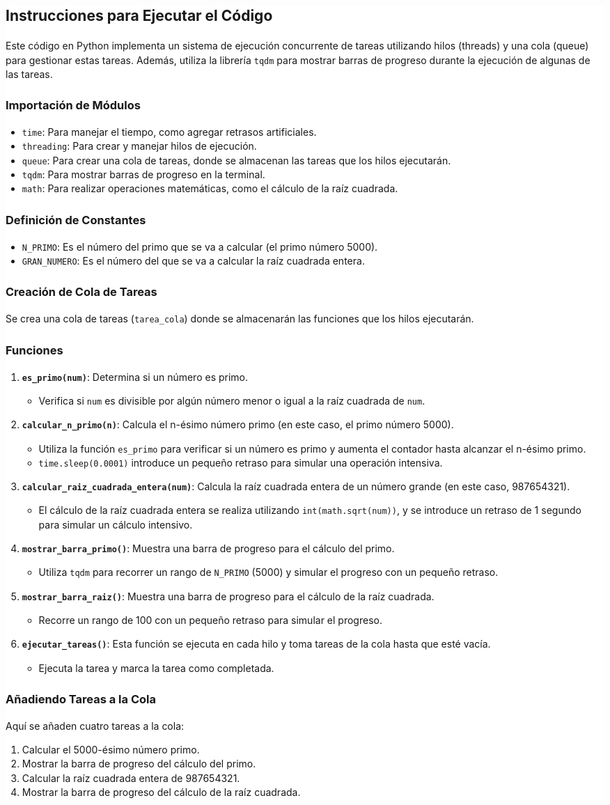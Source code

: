 ## Instrucciones para Ejecutar el Código
Este código en Python implementa un sistema de ejecución concurrente de tareas utilizando hilos (threads) y una cola (queue) para gestionar estas tareas. Además, utiliza la librería `tqdm` para mostrar barras de progreso durante la ejecución de algunas de las tareas.

### Importación de Módulos
- `time`: Para manejar el tiempo, como agregar retrasos artificiales.
- `threading`: Para crear y manejar hilos de ejecución.
- `queue`: Para crear una cola de tareas, donde se almacenan las tareas que los hilos ejecutarán.
- `tqdm`: Para mostrar barras de progreso en la terminal.
- `math`: Para realizar operaciones matemáticas, como el cálculo de la raíz cuadrada.

### Definición de Constantes
- `N_PRIMO`: Es el número del primo que se va a calcular (el primo número 5000).
- `GRAN_NUMERO`: Es el número del que se va a calcular la raíz cuadrada entera.

### Creación de Cola de Tareas
Se crea una cola de tareas (`tarea_cola`) donde se almacenarán las funciones que los hilos ejecutarán.

### Funciones
1. **`es_primo(num)`**: Determina si un número es primo.
   - Verifica si `num` es divisible por algún número menor o igual a la raíz cuadrada de `num`.
   
2. **`calcular_n_primo(n)`**: Calcula el n-ésimo número primo (en este caso, el primo número 5000).
   - Utiliza la función `es_primo` para verificar si un número es primo y aumenta el contador hasta alcanzar el n-ésimo primo.
   - `time.sleep(0.0001)` introduce un pequeño retraso para simular una operación intensiva.

3. **`calcular_raiz_cuadrada_entera(num)`**: Calcula la raíz cuadrada entera de un número grande (en este caso, 987654321).
   - El cálculo de la raíz cuadrada entera se realiza utilizando `int(math.sqrt(num))`, y se introduce un retraso de 1 segundo para simular un cálculo intensivo.

4. **`mostrar_barra_primo()`**: Muestra una barra de progreso para el cálculo del primo.
   - Utiliza `tqdm` para recorrer un rango de `N_PRIMO` (5000) y simular el progreso con un pequeño retraso.

5. **`mostrar_barra_raiz()`**: Muestra una barra de progreso para el cálculo de la raíz cuadrada.
   - Recorre un rango de 100 con un pequeño retraso para simular el progreso.

6. **`ejecutar_tareas()`**: Esta función se ejecuta en cada hilo y toma tareas de la cola hasta que esté vacía.
   - Ejecuta la tarea y marca la tarea como completada.

### Añadiendo Tareas a la Cola
Aquí se añaden cuatro tareas a la cola:
1. Calcular el 5000-ésimo número primo.
2. Mostrar la barra de progreso del cálculo del primo.
3. Calcular la raíz cuadrada entera de 987654321.
4. Mostrar la barra de progreso del cálculo de la raíz cuadrada.
